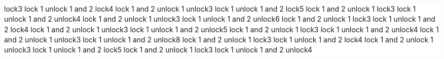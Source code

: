 lock3
lock 1
unlock 1 and 2
lock4
lock 1 and 2
unlock 1
unlock3
lock 1
unlock 1 and 2
lock5
lock 1 and 2
unlock 1
lock3
lock 1
unlock 1 and 2
unlock4
lock 1 and 2
unlock 1
unlock3
lock 1
unlock 1 and 2
unlock6
lock 1 and 2
unlock 1
lock3
lock 1
unlock 1 and 2
lock4
lock 1 and 2
unlock 1
unlock3
lock 1
unlock 1 and 2
unlock5
lock 1 and 2
unlock 1
lock3
lock 1
unlock 1 and 2
unlock4
lock 1 and 2
unlock 1
unlock3
lock 1
unlock 1 and 2
unlock8
lock 1 and 2
unlock 1
lock3
lock 1
unlock 1 and 2
lock4
lock 1 and 2
unlock 1
unlock3
lock 1
unlock 1 and 2
lock5
lock 1 and 2
unlock 1
lock3
lock 1
unlock 1 and 2
unlock4